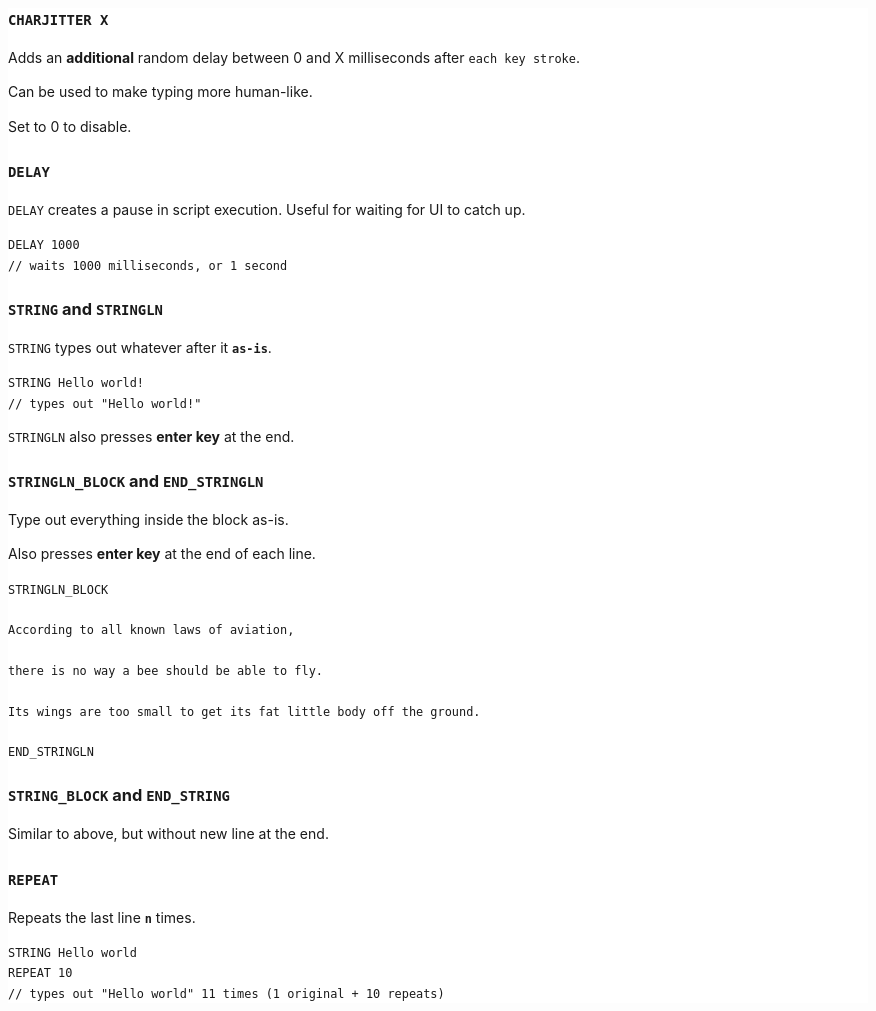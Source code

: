 ### `CHARJITTER X`

Adds an **additional** random delay between 0 and X milliseconds after `each key stroke`.

Can be used to make typing more human-like.

Set to 0 to disable.

### `DELAY`

`DELAY` creates a pause in script execution. Useful for waiting for UI to catch up.

```
DELAY 1000
// waits 1000 milliseconds, or 1 second
```

### `STRING` and `STRINGLN`

`STRING` types out whatever after it **`as-is`**.

```
STRING Hello world!
// types out "Hello world!"
```

`STRINGLN` also presses **enter key** at the end.

### `STRINGLN_BLOCK` and `END_STRINGLN`

Type out everything inside the block as-is.

Also presses **enter key** at the end of each line.

```
STRINGLN_BLOCK

According to all known laws of aviation,

there is no way a bee should be able to fly.

Its wings are too small to get its fat little body off the ground.

END_STRINGLN
```

### `STRING_BLOCK` and `END_STRING`

Similar to above, but without new line at the end.

### `REPEAT`

Repeats the last line **`n`** times.

```
STRING Hello world
REPEAT 10
// types out "Hello world" 11 times (1 original + 10 repeats)
```
